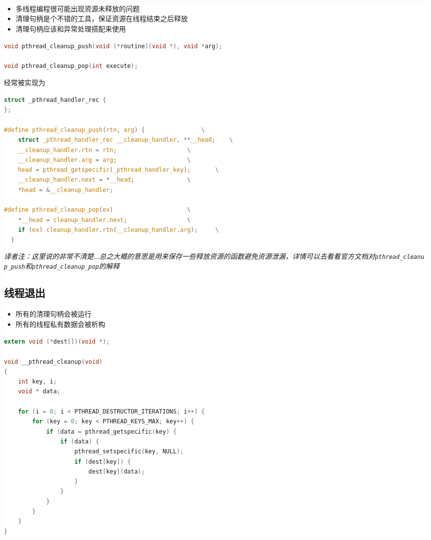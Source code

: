 - 多线程编程很可能出现资源未释放的问题
- 清理句柄是个不错的工具，保证资源在线程结束之后释放
- 清理句柄应该和异常处理搭配来使用

```c
void pthread_cleanup_push(void (*routine)(void *), void *arg);

void pthread_cleanup_pop(int execute);
```

经常被实现为

```c
struct _pthread_handler_rec {
};

#define pthread_cleanup_push(rtn, arg) {				\
    struct _pthread_handler_rec __cleanup_handler, **__head; 	\
    __cleanup_handler.rtn = rtn;					\
    __cleanup_handler.arg = arg;					\
    head = pthread_getspecific(_pthread_handler_key);		\
    __cleanup_handler.next = *__head;				\
    *head = &__cleanup_handler;

#define pthread_cleanup_pop(ex)						\
    *__head = cleanup_handler.next;					\
    if (ex) cleanup_handler.rtn(__cleanup_handler.arg);		\
  }
```

*译者注：这里说的非常不清楚...总之大概的意思是用来保存一些释放资源的函数避免资源泄漏，详情可以去看看官方文档对`pthread_cleanup_push`和`pthread_cleanup_pop`的解释*



## 线程退出

- 所有的清理句柄会被运行
- 所有的线程私有数据会被析构

```c
extern void (*dest[])(void *);

void __pthread_cleanup(void)
{
    int key, i;
    void * data;

    for (i = 0; i < PTHREAD_DESTRUCTOR_ITERATIONS; i++) {
        for (key = 0; key < PTHREAD_KEYS_MAX; key++) {
            if (data = pthread_getspecific(key) {
                if (data) {
                    pthread_setspecific(key, NULL);
                    if (dest[key]) {
                        dest[key](data);
                    }
                }
            }
        }
    }
}
```
